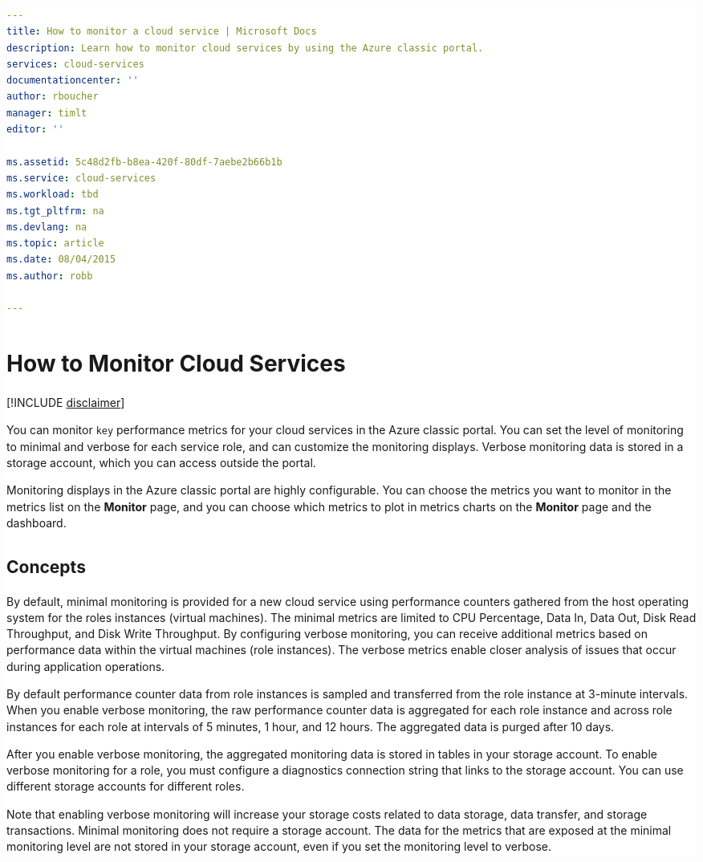 ```yaml
---
title: How to monitor a cloud service | Microsoft Docs
description: Learn how to monitor cloud services by using the Azure classic portal.
services: cloud-services
documentationcenter: ''
author: rboucher
manager: timlt
editor: ''

ms.assetid: 5c48d2fb-b8ea-420f-80df-7aebe2b66b1b
ms.service: cloud-services
ms.workload: tbd
ms.tgt_pltfrm: na
ms.devlang: na
ms.topic: article
ms.date: 08/04/2015
ms.author: robb

---
```

# How to Monitor Cloud Services
[!INCLUDE [disclaimer](../../includes/disclaimer.md)]

You can monitor `key` performance metrics for your cloud services in the Azure classic portal. You can set the level of monitoring to minimal and verbose for each service role, and can customize the monitoring displays. Verbose monitoring data is stored in a storage account, which you can access outside the portal. 

Monitoring displays in the Azure classic portal are highly configurable. You can choose the metrics you want to monitor in the metrics list on the **Monitor** page, and you can choose which metrics to plot in metrics charts on the **Monitor** page and the dashboard. 

## Concepts
By default, minimal monitoring is provided for a new cloud service using performance counters gathered from the host operating system for the roles instances (virtual machines). The minimal metrics are limited to CPU Percentage, Data In, Data Out, Disk Read Throughput, and Disk Write Throughput. By configuring verbose monitoring, you can receive additional metrics based on performance data within the virtual machines (role instances). The verbose metrics enable closer analysis of issues that occur during application operations.

By default performance counter data from role instances is sampled and transferred from the role instance at 3-minute intervals. When you enable verbose monitoring, the raw performance counter data is aggregated for each role instance and across role instances for each role at intervals of 5 minutes, 1 hour, and 12 hours. The aggregated data is  purged after 10 days.

After you enable verbose monitoring, the aggregated monitoring data is stored in tables in your storage account. To enable verbose monitoring for a role, you must configure a diagnostics connection string that links to the storage account. You can use different storage accounts for different roles.

Note that enabling verbose monitoring will increase your storage costs related to data storage, data transfer, and storage transactions. Minimal monitoring does not require a storage account. The data for the metrics that are exposed at the minimal monitoring level are not stored in your storage account, even if you set the monitoring level to verbose.
